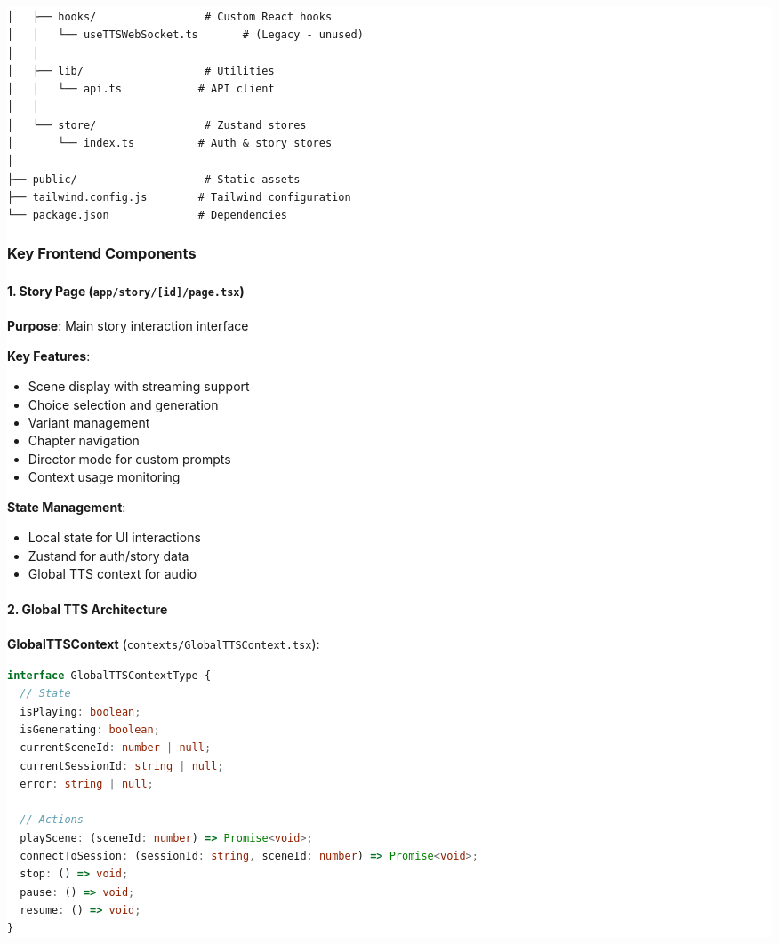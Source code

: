 ```
│   ├── hooks/                 # Custom React hooks
│   │   └── useTTSWebSocket.ts       # (Legacy - unused)
│   │
│   ├── lib/                   # Utilities
│   │   └── api.ts            # API client
│   │
│   └── store/                 # Zustand stores
│       └── index.ts          # Auth & story stores
│
├── public/                    # Static assets
├── tailwind.config.js        # Tailwind configuration
└── package.json              # Dependencies
```

### Key Frontend Components

#### 1. **Story Page** (`app/story/[id]/page.tsx`)
**Purpose**: Main story interaction interface

**Key Features**:
- Scene display with streaming support
- Choice selection and generation
- Variant management
- Chapter navigation
- Director mode for custom prompts
- Context usage monitoring

**State Management**:
- Local state for UI interactions
- Zustand for auth/story data
- Global TTS context for audio

#### 2. **Global TTS Architecture**

**GlobalTTSContext** (`contexts/GlobalTTSContext.tsx`):
```typescript
interface GlobalTTSContextType {
  // State
  isPlaying: boolean;
  isGenerating: boolean;
  currentSceneId: number | null;
  currentSessionId: string | null;
  error: string | null;
  
  // Actions
  playScene: (sceneId: number) => Promise<void>;
  connectToSession: (sessionId: string, sceneId: number) => Promise<void>;
  stop: () => void;
  pause: () => void;
  resume: () => void;
}
```
